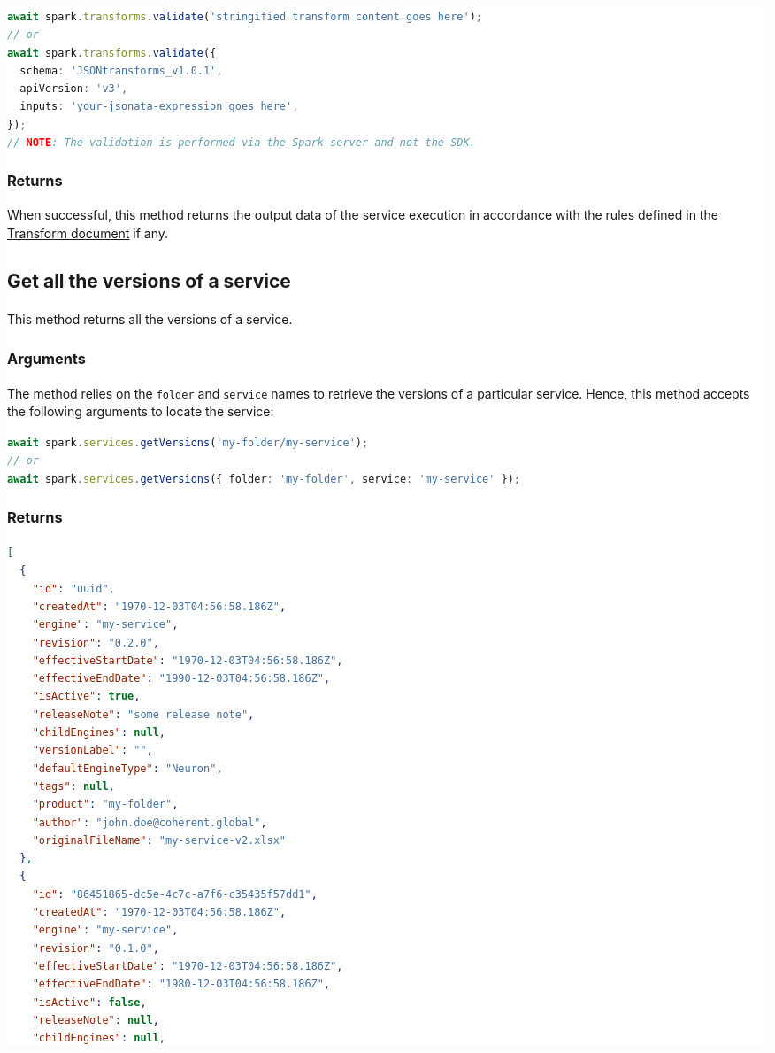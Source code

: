 ```ts
await spark.transforms.validate('stringified transform content goes here');
// or
await spark.transforms.validate({
  schema: 'JSONtransforms_v1.0.1',
  apiVersion: 'v3',
  inputs: 'your-jsonata-expression goes here',
});
// NOTE: The validation is performed via the Spark server and not the SDK.
```

### Returns

When successful, this method returns the output data of the service execution in
accordance with the rules defined in the [Transform document](https://docs.coherent.global/spark-apis/transforms-api#example)
if any.

## Get all the versions of a service

This method returns all the versions of a service.

### Arguments

The method relies on the `folder` and `service` names to retrieve the versions
of a particular service. Hence, this method accepts the following arguments to
locate the service:

```ts
await spark.services.getVersions('my-folder/my-service');
// or
await spark.services.getVersions({ folder: 'my-folder', service: 'my-service' });
```

### Returns

```json
[
  {
    "id": "uuid",
    "createdAt": "1970-12-03T04:56:58.186Z",
    "engine": "my-service",
    "revision": "0.2.0",
    "effectiveStartDate": "1970-12-03T04:56:58.186Z",
    "effectiveEndDate": "1990-12-03T04:56:58.186Z",
    "isActive": true,
    "releaseNote": "some release note",
    "childEngines": null,
    "versionLabel": "",
    "defaultEngineType": "Neuron",
    "tags": null,
    "product": "my-folder",
    "author": "john.doe@coherent.global",
    "originalFileName": "my-service-v2.xlsx"
  },
  {
    "id": "86451865-dc5e-4c7c-a7f6-c35435f57dd1",
    "createdAt": "1970-12-03T04:56:58.186Z",
    "engine": "my-service",
    "revision": "0.1.0",
    "effectiveStartDate": "1970-12-03T04:56:58.186Z",
    "effectiveEndDate": "1980-12-03T04:56:58.186Z",
    "isActive": false,
    "releaseNote": null,
    "childEngines": null,
```